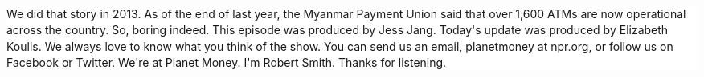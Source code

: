 We did that story in 2013.
As of the end of last year,
the Myanmar Payment Union said
that over 1,600 ATMs are now operational
across the country.
So, boring indeed.
This episode was produced by Jess Jang.
Today's update was produced by Elizabeth Koulis.
We always love to know what you think of the show.
You can send us an email,
planetmoney at npr.org,
or follow us on Facebook or Twitter.
We're at Planet Money.
I'm Robert Smith.
Thanks for listening.
